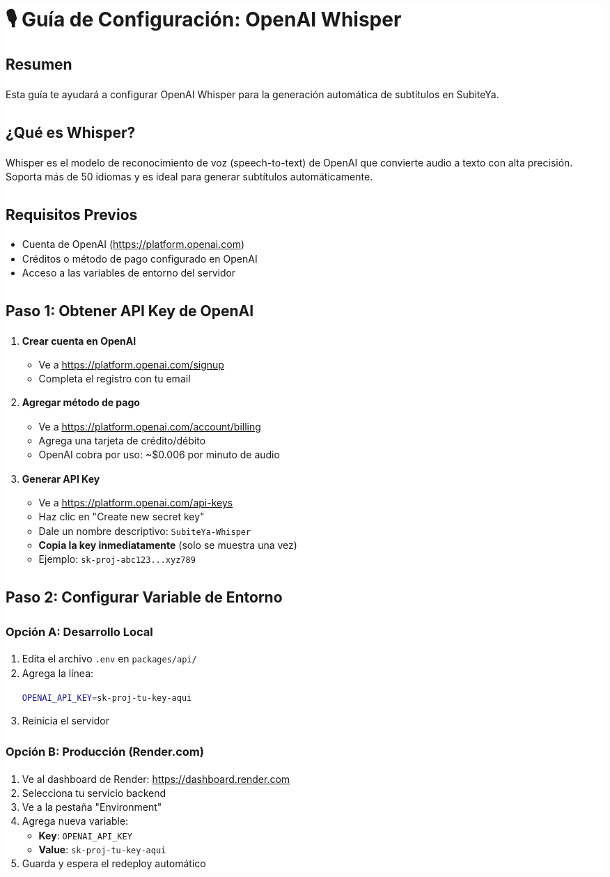 # 🎙️ Guía de Configuración: OpenAI Whisper

## Resumen

Esta guía te ayudará a configurar OpenAI Whisper para la generación automática de subtítulos en SubiteYa.

## ¿Qué es Whisper?

Whisper es el modelo de reconocimiento de voz (speech-to-text) de OpenAI que convierte audio a texto con alta precisión. Soporta más de 50 idiomas y es ideal para generar subtítulos automáticamente.

## Requisitos Previos

- Cuenta de OpenAI (https://platform.openai.com)
- Créditos o método de pago configurado en OpenAI
- Acceso a las variables de entorno del servidor

## Paso 1: Obtener API Key de OpenAI

1. **Crear cuenta en OpenAI**
   - Ve a https://platform.openai.com/signup
   - Completa el registro con tu email

2. **Agregar método de pago**
   - Ve a https://platform.openai.com/account/billing
   - Agrega una tarjeta de crédito/débito
   - OpenAI cobra por uso: ~$0.006 por minuto de audio

3. **Generar API Key**
   - Ve a https://platform.openai.com/api-keys
   - Haz clic en "Create new secret key"
   - Dale un nombre descriptivo: `SubiteYa-Whisper`
   - **Copia la key inmediatamente** (solo se muestra una vez)
   - Ejemplo: `sk-proj-abc123...xyz789`

## Paso 2: Configurar Variable de Entorno

### Opción A: Desarrollo Local

1. Edita el archivo `.env` en `packages/api/`
2. Agrega la línea:
   ```bash
   OPENAI_API_KEY=sk-proj-tu-key-aqui
   ```
3. Reinicia el servidor

### Opción B: Producción (Render.com)

1. Ve al dashboard de Render: https://dashboard.render.com
2. Selecciona tu servicio backend
3. Ve a la pestaña "Environment"
4. Agrega nueva variable:
   - **Key**: `OPENAI_API_KEY`
   - **Value**: `sk-proj-tu-key-aqui`
5. Guarda y espera el redeploy automático
